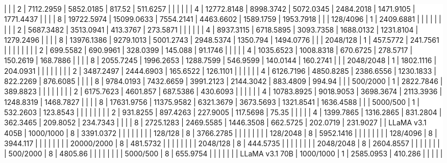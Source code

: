 |                 |                          | 2             | 7112.2959           | 5852.0185          | 817.52             | 511.6257           |                    |           |
|                 |                          | 4             | 12772.8148          | 8998.3742          | 5072.0345          | 2484.2018          | 1471.9105          | 1771.4437 |
|                 |                          | 8             | 19722.5974          | 15099.0633         | 7554.2141          | 4463.6602          | 1589.1759          | 1953.7918 |
|                 | 128/4096                 | 1             | 2409.6881           |                    |                    |                    |                    |           |
|                 |                          | 2             | 5687.3482           | 3513.0941          | 413.3767           | 273.5871           |                    |           |
|                 |                          | 4             | 8937.3115           | 6718.5895          | 3093.7358          | 1688.0132          | 1231.8104          | 1279.2496 |
|                 |                          | 8             | 13976.1386          | 9279.1013          | 5001.2743          | 2948.5374          | 1350.794           | 1494.0776 |
|                 | 2048/128                 | 1             | 457.5772            | 241.7561           |                    |                    |                    |           |
|                 |                          | 2             | 699.5582            | 690.9961           | 328.0399           | 145.088            | 91.1746            |           |
|                 |                          | 4             | 1035.6523           | 1008.8318          | 670.6725           | 278.5717           | 150.2619           | 168.7886  |
|                 |                          | 8             | 2055.7245           | 1996.2653          | 1288.7599          | 546.9599           | 140.0144           | 160.2741  |
|                 | 2048/2048                | 1             | 1802.1116           | 204.0931           |                    |                    |                    |           |
|                 |                          | 2             | 3487.2497           | 2444.6903          | 165.6522           | 126.1101           |                    |           |
|                 |                          | 4             | 6126.7196           | 4850.8285          | 2386.6556          | 1230.1833          | 822.2269           | 876.6085  |
|                 |                          | 8             | 9784.0193           | 7432.6659          | 3991.2123          | 2144.3042          | 883.4809           | 994.94    |
|                 | 500/2000                 | 1             | 2822.7846           | 389.8823           |                    |                    |                    |           |
|                 |                          | 2             | 6175.7623           | 4601.857           | 687.5386           | 430.6093           |                    |           |
|                 |                          | 4             | 10783.8925          | 9018.9053          | 3698.3674          | 2113.3936          | 1248.8319          | 1468.7827 |
|                 |                          | 8             | 17631.9756          | 11375.9582         | 6321.3679          | 3673.5693          | 1321.8541          | 1636.4588 |
|                 | 5000/500                 | 1             | 532.2603            | 123.8543           |                    |                    |                    |           |
|                 |                          | 2             | 931.8255            | 897.4263           | 227.9005           | 117.5698           | 75.35              |           |
|                 |                          | 4             | 1399.7865           | 1316.2865          | 831.2804           | 362.3465           | 209.8052           | 234.7343  |
|                 |                          | 8             | 2725.1283           | 2469.5585          | 1446.3508          | 662.5725           | 202.0719           | 231.9027  |
| LLaMA v3.1 405B | 1000/1000                | 8             | 3391.0372           |                    |                    |                    |                    |           |
|                 | 128/128                  | 8             | 3766.2785           |                    |                    |                    |                    |           |
|                 | 128/2048                 | 8             | 5952.1416           |                    |                    |                    |                    |           |
|                 | 128/4096                 | 8             | 3944.117            |                    |                    |                    |                    |           |
|                 | 20000/2000               | 8             | 481.5732            |                    |                    |                    |                    |           |
|                 | 2048/128                 | 8             | 444.5735            |                    |                    |                    |                    |           |
|                 | 2048/2048                | 8             | 2604.8557           |                    |                    |                    |                    |           |
|                 | 500/2000                 | 8             | 4805.86             |                    |                    |                    |                    |           |
|                 | 5000/500                 | 8             | 655.9754            |                    |                    |                    |                    |           |
| LLaMA v3.1 70B  | 1000/1000                | 1             | 2585.0953           | 410.286            |                    |                    |                    |           |